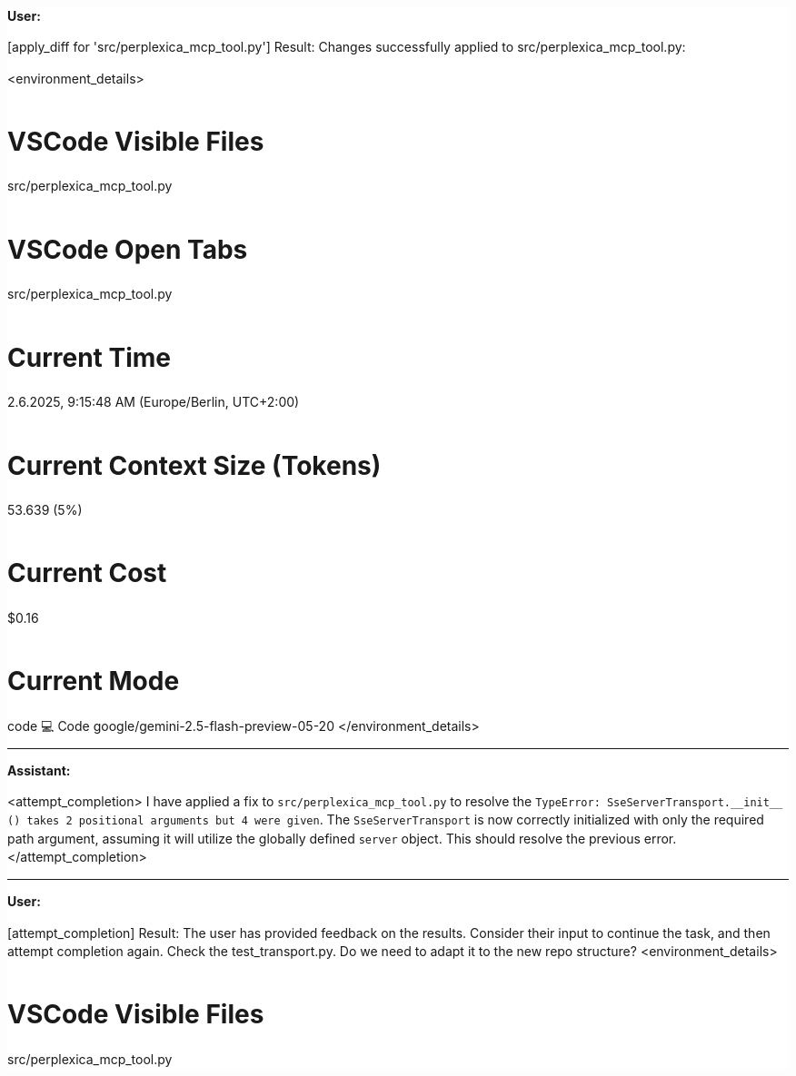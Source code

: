 
**User:**

[apply_diff for 'src/perplexica_mcp_tool.py'] Result:
Changes successfully applied to src/perplexica_mcp_tool.py:



<environment_details>
# VSCode Visible Files
src/perplexica_mcp_tool.py

# VSCode Open Tabs
src/perplexica_mcp_tool.py

# Current Time
2.6.2025, 9:15:48 AM (Europe/Berlin, UTC+2:00)

# Current Context Size (Tokens)
53.639 (5%)

# Current Cost
$0.16

# Current Mode
<slug>code</slug>
<name>💻 Code</name>
<model>google/gemini-2.5-flash-preview-05-20</model>
</environment_details>

---

**Assistant:**

<attempt_completion>
<result>
I have applied a fix to `src/perplexica_mcp_tool.py` to resolve the `TypeError: SseServerTransport.__init__() takes 2 positional arguments but 4 were given`. The `SseServerTransport` is now correctly initialized with only the required path argument, assuming it will utilize the globally defined `server` object. This should resolve the previous error.
</result>
</attempt_completion>

---

**User:**

[attempt_completion] Result:
The user has provided feedback on the results. Consider their input to continue the task, and then attempt completion again.
<feedback>
Check the test_transport.py. Do we need to adapt it to the new repo structure?
</feedback>
<environment_details>
# VSCode Visible Files
src/perplexica_mcp_tool.py
